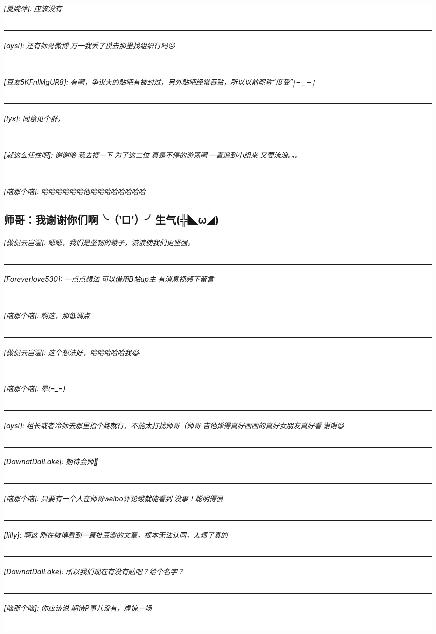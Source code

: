 ###### [夏婉萍]: 应该没有
---------------------------------------

###### [aysl]: 还有师哥微博 万一我丢了摸去那里找组织行吗😥
---------------------------------------

###### [豆友5KFnIMgUR8]: 有啊，争议大的贴吧有被封过，另外贴吧经常吞贴，所以以前昵称“度受”། – _ – །
---------------------------------------

###### [lyx]: 同意见个群，
---------------------------------------

###### [就这么任性吧]: 谢谢哈 我去搜一下 为了这二位 真是不停的游荡啊 一直追到小组来 又要流浪。。。
---------------------------------------

###### [喵那个喵]: 哈哈哈哈哈哈他哈哈哈哈哈哈哈哈
师哥：我谢谢你们啊╰（‵□′）╯生气(╬◣ω◢)
---------------------------------------

###### [做侃云岂湿]: 嗯嗯，我们是坚韧的蛾子，流浪使我们更坚强。
---------------------------------------

###### [Foreverlove530]: 一点点想法 可以借用B站up主 有消息视频下留言
---------------------------------------

###### [喵那个喵]: 啊这，那低调点
---------------------------------------

###### [做侃云岂湿]: 这个想法好，哈哈哈哈哈我😂
---------------------------------------

###### [喵那个喵]: 晕(=_=)
---------------------------------------

###### [aysl]: 组长或者冷师去那里指个路就行，不能太打扰师哥（师哥 吉他弹得真好画画的真好女朋友真好看 谢谢😅
---------------------------------------

###### [DawnatDalLake]: 期待会师🤝
---------------------------------------

###### [喵那个喵]: 只要有一个人在师哥weibo评论蛾就能看到 没事！聪明得很
---------------------------------------

###### [lilly]: 啊这 刚在微博看到一篇批豆瓣的文章，根本无法认同，太烦了真的
---------------------------------------

###### [DawnatDalLake]: 所以我们现在有没有贴吧？给个名字？
---------------------------------------

###### [喵那个喵]: 你应该说 期待P事儿没有，虚惊一场
---------------------------------------
